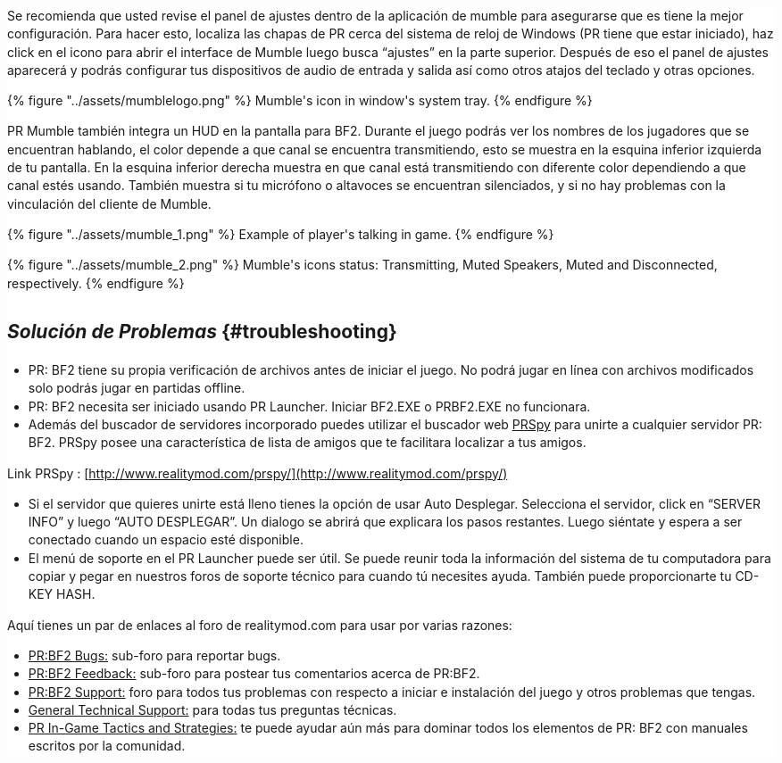 Se recomienda que usted revise el panel de ajustes dentro de la aplicación de mumble para asegurarse que es tiene la mejor configuración. Para hacer esto, localiza las chapas de PR cerca del sistema de reloj de Windows  \(PR tiene que estar iniciado\), haz click en el icono para abrir el interface de Mumble luego busca “ajustes” en la parte superior. Después de eso el panel de ajustes aparecerá y podrás configurar tus dispositivos de audio de entrada y salida así como otros atajos del teclado y otras opciones.

{% figure "../assets/mumblelogo.png" %}
Mumble's icon in window's system tray.
{% endfigure %}


PR Mumble también integra un HUD en la pantalla para BF2. Durante el juego podrás ver los nombres de los jugadores que se encuentran hablando, el color depende a que canal se encuentra transmitiendo, esto se muestra en la esquina inferior izquierda de tu pantalla. En la esquina inferior derecha muestra en que canal está transmitiendo con diferente color dependiendo a que canal estés usando. También muestra si tu micrófono o altavoces se encuentran silenciados, y si no hay problemas con la vinculación del cliente de Mumble.

{% figure "../assets/mumble_1.png" %}
Example of player's talking in game.
{% endfigure %}

{% figure "../assets/mumble_2.png" %}
Mumble's icons status: Transmitting, Muted Speakers, Muted and Disconnected, respectively.
{% endfigure %}



## _Solución de Problemas_ {#troubleshooting}

* PR: BF2 tiene su propia verificación de archivos antes de iniciar el juego. No podrá jugar en línea con archivos modificados solo podrás jugar en partidas offline.
* PR: BF2 necesita ser iniciado usando PR Launcher. Iniciar BF2.EXE o PRBF2.EXE no funcionara.
* Además del buscador de servidores incorporado puedes utilizar el buscador web [PRSpy](http://realitymodfiles.com/geze/prspy/) para unirte a cualquier servidor PR: BF2. PRSpy posee una característica de lista de amigos que te facilitara localizar a tus amigos.

Link PRSpy : [http://www.realitymod.com/prspy/](http://www.realitymod.com/prspy/)

* Si el servidor que quieres unirte está lleno tienes la opción de usar Auto Desplegar. Selecciona el servidor, click en “SERVER INFO” y luego “AUTO DESPLEGAR”. Un dialogo se abrirá que explicara los pasos restantes. Luego siéntate y espera a ser conectado cuando un espacio esté disponible.
* El menú de soporte en el PR Launcher puede ser útil. Se puede reunir toda la información del sistema de tu computadora para copiar y pegar en nuestros foros de soporte técnico para cuando tú necesites ayuda. También puede proporcionarte tu CD-KEY HASH.

Aquí tienes un par de enlaces al foro de realitymod.com para usar por varias razones:

* [PR:BF2 Bugs:](https://www.realitymod.com/forum/forumdisplay.php?f=26) sub-foro para reportar bugs.
* [PR:BF2 Feedback:](https://www.realitymod.com/forum/forumdisplay.php?f=252) sub-foro para postear tus comentarios acerca de PR:BF2.
* [PR:BF2 Support:](https://www.realitymod.com/forum/forumdisplay.php?f=27) foro para todos tus problemas con respecto a iniciar e instalación del juego y otros problemas que tengas.
* [General Technical Support:](https://www.realitymod.com/forum/forumdisplay.php?f=360) para todas tus preguntas técnicas.
* [PR In-Game Tactics and Strategies:](https://www.realitymod.com/forum/forumdisplay.php?f=137) te puede ayudar aún más para dominar todos los elementos de PR: BF2 con manuales escritos por la comunidad.
